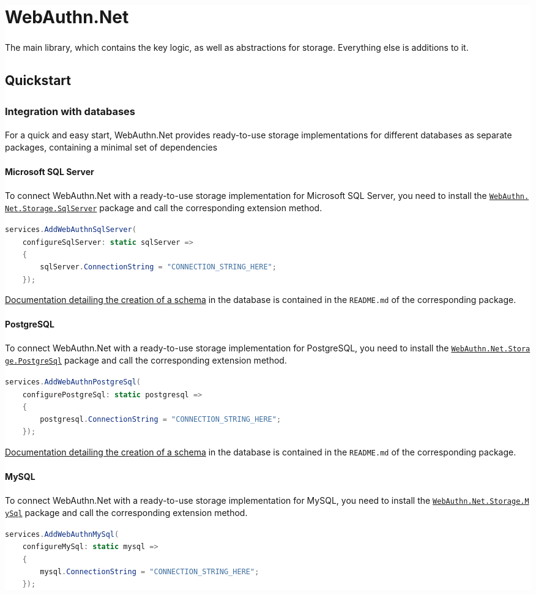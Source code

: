 ﻿# WebAuthn.Net

The main library, which contains the key logic, as well as abstractions for storage. Everything else is additions to it.

## Quickstart

### Integration with databases

For a quick and easy start, WebAuthn.Net provides ready-to-use storage implementations for different databases as separate packages, containing a minimal set of dependencies

#### Microsoft SQL Server

To connect WebAuthn.Net with a ready-to-use storage implementation for Microsoft SQL Server, you need to install the [`WebAuthn.Net.Storage.SqlServer`](../WebAuthn.Net.Storage.SqlServer) package and call the corresponding extension method.

```csharp
services.AddWebAuthnSqlServer(
    configureSqlServer: static sqlServer =>
    {
        sqlServer.ConnectionString = "CONNECTION_STRING_HERE";
    });
```

[Documentation detailing the creation of a schema](../WebAuthn.Net.Storage.SqlServer) in the database is contained in the `README.md` of the corresponding package.

#### PostgreSQL

To connect WebAuthn.Net with a ready-to-use storage implementation for PostgreSQL, you need to install the [`WebAuthn.Net.Storage.PostgreSql`](../WebAuthn.Net.Storage.PostgreSql) package and call the corresponding extension method.

```csharp
services.AddWebAuthnPostgreSql(
    configurePostgreSql: static postgresql =>
    {
        postgresql.ConnectionString = "CONNECTION_STRING_HERE";
    });
```

[Documentation detailing the creation of a schema](../WebAuthn.Net.Storage.PostgreSql) in the database is contained in the `README.md` of the corresponding package.

#### MySQL

To connect WebAuthn.Net with a ready-to-use storage implementation for MySQL, you need to install the [`WebAuthn.Net.Storage.MySql`](../WebAuthn.Net.Storage.MySql) package and call the corresponding extension method.

```csharp
services.AddWebAuthnMySql(
    configureMySql: static mysql =>
    {
        mysql.ConnectionString = "CONNECTION_STRING_HERE";
    });
```
